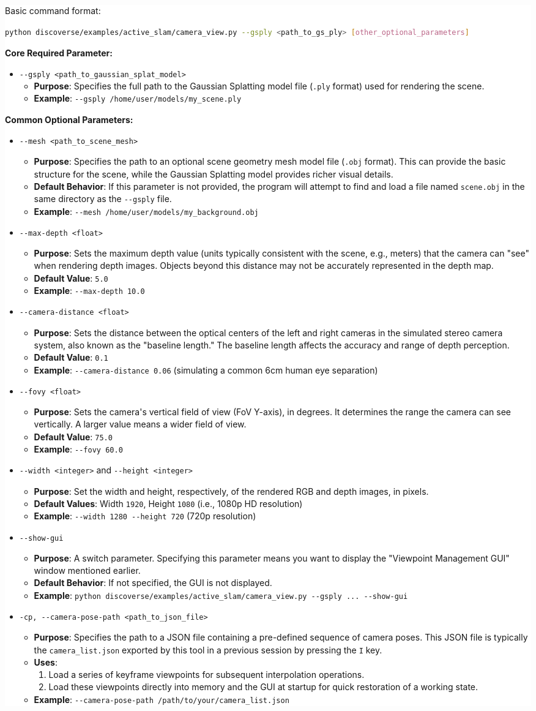 Basic command format:
```bash
python discoverse/examples/active_slam/camera_view.py --gsply <path_to_gs_ply> [other_optional_parameters]
```

**Core Required Parameter:**

*   `--gsply <path_to_gaussian_splat_model>`
    *   **Purpose**: Specifies the full path to the Gaussian Splatting model file (`.ply` format) used for rendering the scene.
    *   **Example**: `--gsply /home/user/models/my_scene.ply`

**Common Optional Parameters:**

*   `--mesh <path_to_scene_mesh>`
    *   **Purpose**: Specifies the path to an optional scene geometry mesh model file (`.obj` format). This can provide the basic structure for the scene, while the Gaussian Splatting model provides richer visual details.
    *   **Default Behavior**: If this parameter is not provided, the program will attempt to find and load a file named `scene.obj` in the same directory as the `--gsply` file.
    *   **Example**: `--mesh /home/user/models/my_background.obj`

*   `--max-depth <float>`
    *   **Purpose**: Sets the maximum depth value (units typically consistent with the scene, e.g., meters) that the camera can "see" when rendering depth images. Objects beyond this distance may not be accurately represented in the depth map.
    *   **Default Value**: `5.0`
    *   **Example**: `--max-depth 10.0`

*   `--camera-distance <float>`
    *   **Purpose**: Sets the distance between the optical centers of the left and right cameras in the simulated stereo camera system, also known as the "baseline length." The baseline length affects the accuracy and range of depth perception.
    *   **Default Value**: `0.1`
    *   **Example**: `--camera-distance 0.06` (simulating a common 6cm human eye separation)

*   `--fovy <float>`
    *   **Purpose**: Sets the camera's vertical field of view (FoV Y-axis), in degrees. It determines the range the camera can see vertically. A larger value means a wider field of view.
    *   **Default Value**: `75.0`
    *   **Example**: `--fovy 60.0`

*   `--width <integer>` and `--height <integer>`
    *   **Purpose**: Set the width and height, respectively, of the rendered RGB and depth images, in pixels.
    *   **Default Values**: Width `1920`, Height `1080` (i.e., 1080p HD resolution)
    *   **Example**: `--width 1280 --height 720` (720p resolution)

*   `--show-gui`
    *   **Purpose**: A switch parameter. Specifying this parameter means you want to display the "Viewpoint Management GUI" window mentioned earlier.
    *   **Default Behavior**: If not specified, the GUI is not displayed.
    *   **Example**: `python discoverse/examples/active_slam/camera_view.py --gsply ... --show-gui`

*   `-cp, --camera-pose-path <path_to_json_file>`
    *   **Purpose**: Specifies the path to a JSON file containing a pre-defined sequence of camera poses. This JSON file is typically the `camera_list.json` exported by this tool in a previous session by pressing the `I` key.
    *   **Uses**:
        1.  Load a series of keyframe viewpoints for subsequent interpolation operations.
        2.  Load these viewpoints directly into memory and the GUI at startup for quick restoration of a working state.
    *   **Example**: `--camera-pose-path /path/to/your/camera_list.json`
